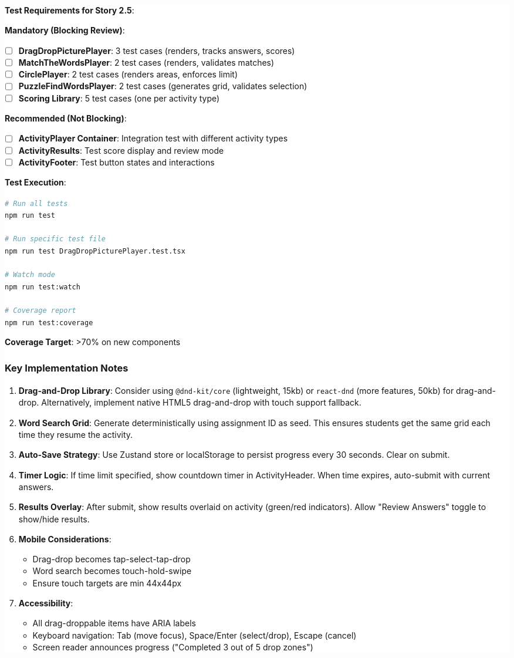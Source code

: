 **Test Requirements for Story 2.5**:

**Mandatory (Blocking Review)**:
- [ ] **DragDropPicturePlayer**: 3 test cases (renders, tracks answers, scores)
- [ ] **MatchTheWordsPlayer**: 2 test cases (renders, validates matches)
- [ ] **CirclePlayer**: 2 test cases (renders areas, enforces limit)
- [ ] **PuzzleFindWordsPlayer**: 2 test cases (generates grid, validates selection)
- [ ] **Scoring Library**: 5 test cases (one per activity type)

**Recommended (Not Blocking)**:
- [ ] **ActivityPlayer Container**: Integration test with different activity types
- [ ] **ActivityResults**: Test score display and review mode
- [ ] **ActivityFooter**: Test button states and interactions

**Test Execution**:
```bash
# Run all tests
npm run test

# Run specific test file
npm run test DragDropPicturePlayer.test.tsx

# Watch mode
npm run test:watch

# Coverage report
npm run test:coverage
```

**Coverage Target**: >70% on new components

### Key Implementation Notes

1. **Drag-and-Drop Library**: Consider using `@dnd-kit/core` (lightweight, 15kb) or `react-dnd` (more features, 50kb) for drag-and-drop. Alternatively, implement native HTML5 drag-and-drop with touch support fallback.

2. **Word Search Grid**: Generate deterministically using assignment ID as seed. This ensures students get the same grid each time they resume the activity.

3. **Auto-Save Strategy**: Use Zustand store or localStorage to persist progress every 30 seconds. Clear on submit.

4. **Timer Logic**: If time limit specified, show countdown timer in ActivityHeader. When time expires, auto-submit with current answers.

5. **Results Overlay**: After submit, show results overlaid on activity (green/red indicators). Allow "Review Answers" toggle to show/hide results.

6. **Mobile Considerations**:
   - Drag-drop becomes tap-select-tap-drop
   - Word search becomes touch-hold-swipe
   - Ensure touch targets are min 44x44px

7. **Accessibility**:
   - All drag-droppable items have ARIA labels
   - Keyboard navigation: Tab (move focus), Space/Enter (select/drop), Escape (cancel)
   - Screen reader announces progress ("Completed 3 out of 5 drop zones")
